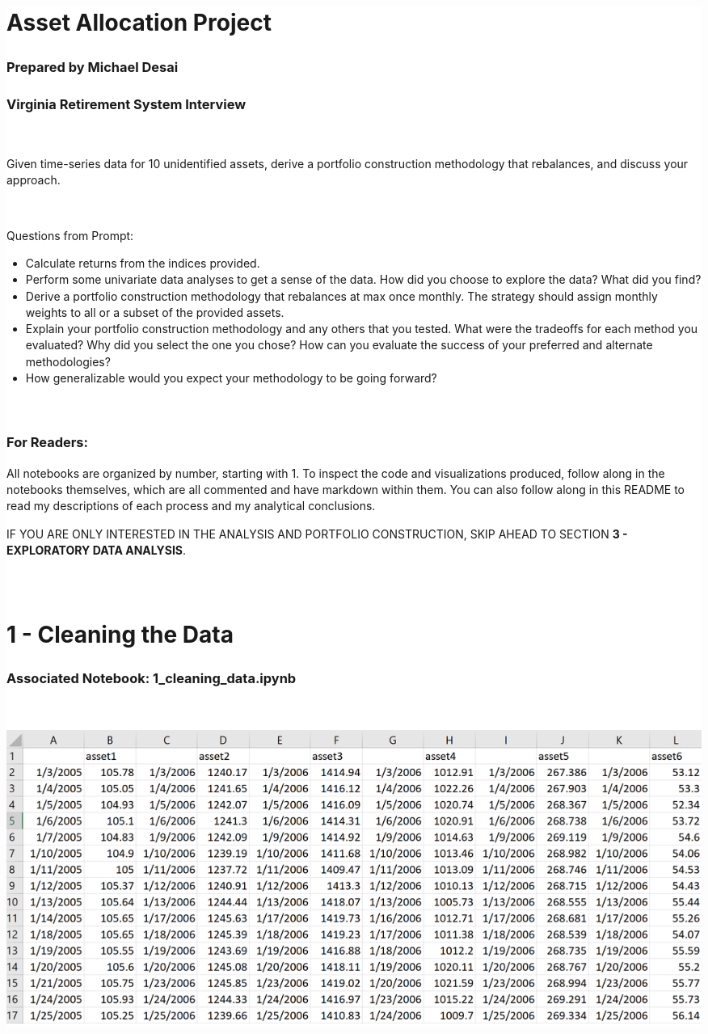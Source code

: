 # Asset Allocation Project

### Prepared by Michael Desai
### Virginia Retirement System Interview

<br>

Given time-series data for 10 unidentified assets, derive a portfolio construction methodology that rebalances, and discuss your approach. 

<br>

Questions from Prompt: <br>

<ul>
    <li>Calculate returns from the indices provided.</li>
    <li>Perform some univariate data analyses to get a sense of the data.  How did you choose to explore the data?  What did you find? </li>
    <li>Derive a portfolio construction methodology that rebalances at max once monthly.  The strategy should assign monthly weights to all or a subset of the provided assets. </li>
    <li>Explain your portfolio construction methodology and any others that you tested.  What were the tradeoffs for each method you evaluated?  Why did you select the one you chose?  How can you evaluate the success of your preferred and alternate methodologies?</li>
    <li>How generalizable would you expect your methodology to be going forward?</li>
</ul><br>

### For Readers:
All notebooks are organized by number, starting with 1. To inspect the code and visualizations produced, follow along in the notebooks themselves, which are all commented and have markdown within them. You can also follow along in this README to read my descriptions of each process and my analytical conclusions. 

IF YOU ARE ONLY INTERESTED IN THE ANALYSIS AND PORTFOLIO CONSTRUCTION, SKIP AHEAD TO SECTION <b>3 - EXPLORATORY DATA ANALYSIS</b>.

<br>

# 1 - Cleaning the Data

### Associated Notebook: 1_cleaning_data.ipynb

<br>

![Before](img/1_before.png)
